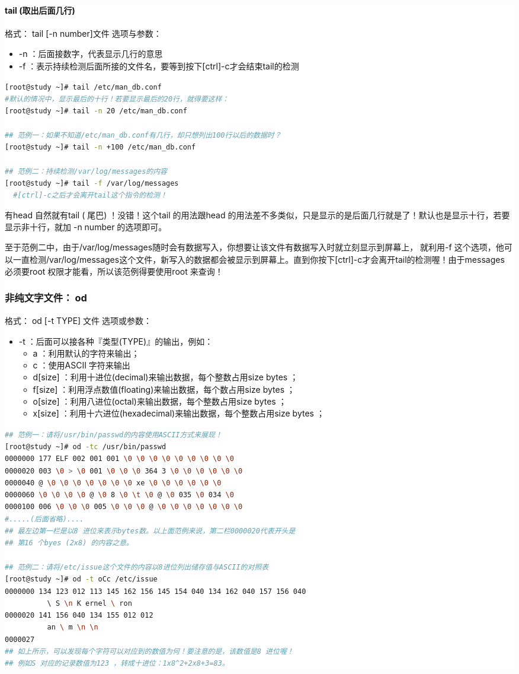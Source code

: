 #### tail (取出后面几行)
格式： tail [-n number]文件
选项与参数：
- -n ：后面接数字，代表显示几行的意思
- -f ：表示持续检测后面所接的文件名，要等到按下[ctrl]-c才会结束tail的检测

```bash
[root@study ~]# tail /etc/man_db.conf 
#默认的情况中，显示最后的十行！若要显示最后的20行，就得要这样： 
[root@study ~]# tail -n 20 /etc/man_db.conf

## 范例一：如果不知道/etc/man_db.conf有几行，却只想列出100行以后的数据时？
[root@study ~]# tail -n +100 /etc/man_db.conf

## 范例二：持续检测/var/log/messages的内容 
[root@study ~]# tail -f /var/log/messages 
  #[ctrl]-c之后才会离开tail这个指令的检测！
```
有head 自然就有tail ( 尾巴) ！没错！这个tail 的用法跟head 的用法差不多类似，只是显示的是后面几行就是了！默认也是显示十行，若要显示非十行，就加 -n number 的选项即可。

至于范例二中，由于/var/log/messages随时会有数据写入，你想要让该文件有数据写入时就立刻显示到屏幕上， 就利用-f 这个选项，他可以一直检测/var/log/messages这个文件，新写入的数据都会被显示到屏幕上。直到你按下[ctrl]-c才会离开tail的检测喔！由于messages 必须要root 权限才能看，所以该范例得要使用root 来查询！

### 非纯文字文件： od
格式： od [-t TYPE] 文件
选项或参数：
- -t ：后面可以接各种『类型(TYPE)』的输出，例如：
    - a ：利用默认的字符来输出；
    - c ：使用ASCII 字符来输出
    - d[size] ：利用十进位(decimal)来输出数据，每个整数占用size bytes ；
    - f[size] ：利用浮点数值(floating)来输出数据，每个数占用size bytes ；
    - o[size] ：利用八进位(octal)来输出数据，每个整数占用size bytes ；
    - x[size] ：利用十六进位(hexadecimal)来输出数据，每个整数占用size bytes ；

```bash
## 范例一：请将/usr/bin/passwd的内容使用ASCII方式来展现！
[root@study ~]# od -tc /usr/bin/passwd
0000000 177 ELF 002 001 001 \0 \0 \0 \0 \0 \0 \0 \0 \0
0000020 003 \0 > \0 001 \0 \0 \0 364 3 \0 \0 \0 \0 \0 \0
0000040 @ \0 \0 \0 \0 \0 \0 \0 xe \0 \0 \0 \0 \0 \0
0000060 \0 \0 \0 \0 @ \0 8 \0 \t \0 @ \0 035 \0 034 \0
0000100 006 \0 \0 \0 005 \0 \0 \0 @ \0 \0 \0 \0 \0 \0 \0
#.....(后面省略)....
## 最左边第一栏是以8 进位来表示bytes数。以上面范例来说，第二栏0000020代表开头是
## 第16 个byes (2x8) 的内容之意。

## 范例二：请将/etc/issue这个文件的内容以8进位列出储存值与ASCII的对照表 
[root@study ~]# od -t oCc /etc/issue
0000000 134 123 012 113 145 162 156 145 154 040 134 162 040 157 156 040
          \ S \n K ernel \ ron
0000020 141 156 040 134 155 012 012
          an \ m \n \n
0000027
## 如上所示，可以发现每个字符可以对应到的数值为何！要注意的是，该数值是8 进位喔！
## 例如S 对应的记录数值为123 ，转成十进位：1x8^2+2x8+3=83。
```

